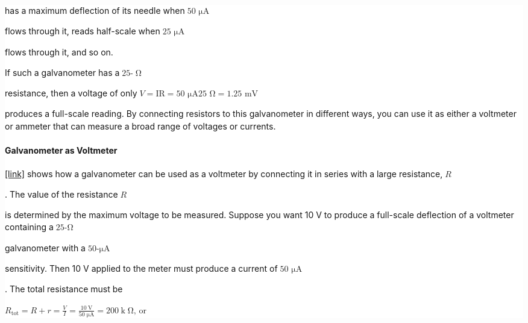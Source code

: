  has a maximum deflection of its needle when <math xmlns="http://www.w3.org/1998/Math/MathML"><semantics><mrow><mrow><mrow><mtext>50 μA</mtext></mrow></mrow><mrow /></mrow></semantics></math>

 flows through it, reads half-scale when <math xmlns="http://www.w3.org/1998/Math/MathML"><semantics><mrow><mrow><mrow><mn>25 μA</mn></mrow></mrow><mrow /></mrow><annotation encoding="StarMath 5.0"> size 12{2"5 "μA} {}</annotation></semantics></math>

 flows through it, and so on.

If such a galvanometer has a <math xmlns="http://www.w3.org/1998/Math/MathML"><semantics><mrow><mrow><mrow><mn>2</mn><mtext>5-</mtext><mo stretchy="false">Ω</mo></mrow></mrow><mrow /></mrow><annotation encoding="StarMath 5.0"> size 12{2"5-" %OMEGA } {}</annotation></semantics></math>

 resistance, then a voltage of only <math xmlns="http://www.w3.org/1998/Math/MathML"><semantics><mrow><mrow><mrow><mrow><mrow><mi>V</mi><mo stretchy="false">=</mo><mstyle fontstyle="italic"><mrow><mtext>IR</mtext></mrow></mstyle></mrow><mo stretchy="false">=</mo><mfenced open="(" close=")"><mrow><mtext>50 μA</mtext></mrow></mfenced></mrow><mrow><mfenced open="(" close=")"><mrow><mtext>25 Ω</mtext></mrow></mfenced><mo stretchy="false">=</mo><mn>1</mn></mrow><mtext>.</mtext><mtext>25 mV</mtext></mrow></mrow><mrow /></mrow><annotation encoding="StarMath 5.0"> size 12{V= ital "IR"= left ("50" μA right ) left ("25" %OMEGA right )=1 "." "25"" mV"} {}</annotation></semantics></math>

 produces a full-scale reading. By connecting resistors to this galvanometer in different ways, you can use it as either a voltmeter or ammeter that can measure a broad range of voltages or currents.

#### Galvanometer as Voltmeter

[\[link\]](#import-auto-id1404084) shows how a galvanometer can be used as a voltmeter by connecting it in series with a large resistance, <math xmlns="http://www.w3.org/1998/Math/MathML"><semantics><mrow><mi>R</mi></mrow></semantics></math>

. The value of the resistance <math xmlns="http://www.w3.org/1998/Math/MathML"><semantics><mrow><mrow><mi>R</mi></mrow><mrow /></mrow><annotation encoding="StarMath 5.0"> size 12{R} {}</annotation></semantics></math>

 is determined by the maximum voltage to be measured. Suppose you want 10 V to produce a full-scale deflection of a voltmeter containing a <math xmlns="http://www.w3.org/1998/Math/MathML"><semantics><mrow><mrow><mrow><mn>2</mn><mtext>5-Ω</mtext></mrow></mrow><mrow /></mrow><annotation encoding="StarMath 5.0"> size 12{2"5-" %OMEGA } {}</annotation></semantics></math>

 galvanometer with a <math xmlns="http://www.w3.org/1998/Math/MathML"><semantics><mrow><mrow><mrow><mtext>50-μA</mtext></mrow></mrow><mrow /></mrow></semantics></math>

 sensitivity. Then 10 V applied to the meter must produce a current of <math xmlns="http://www.w3.org/1998/Math/MathML"><semantics><mrow><mrow><mrow><mtext>50 μA</mtext></mrow></mrow><mrow /></mrow><annotation encoding="StarMath 5.0"> size 12{"50" μA} {}</annotation></semantics></math>

. The total resistance must be

<div data-type="equation" id="eip-227">
<math xmlns="http://www.w3.org/1998/Math/MathML"><semantics><mrow><mrow><mrow><mrow><mrow><mrow><mrow><msub><mi>R</mi><mrow><mtext>tot</mtext></mrow></msub><mo stretchy="false">=</mo><mrow><mi>R</mi><mo stretchy="false">+</mo><mi>r</mi></mrow></mrow><mo stretchy="false">=</mo><mfrac><mi>V</mi><mi>I</mi></mfrac></mrow><mo stretchy="false">=</mo><mfrac><mrow><mtext>10</mtext><mspace width="0.25em" /><mtext> V</mtext></mrow><mrow><mtext>50 μA</mtext></mrow></mfrac></mrow><mo stretchy="false">=</mo><mtext>200</mtext></mrow><mspace width="0.25em" /><mtext> k</mtext><mo stretchy="false">Ω, or</mo></mrow></mrow><mrow /></mrow><annotation encoding="StarMath 5.0"> size 12{R rSub { size 8{"tot"} } =R+r= { {V} over {I} } = { {"10"" V"} over {"50" μA} } ="200"" k" %OMEGA } {}</annotation></semantics></math>
</div>
